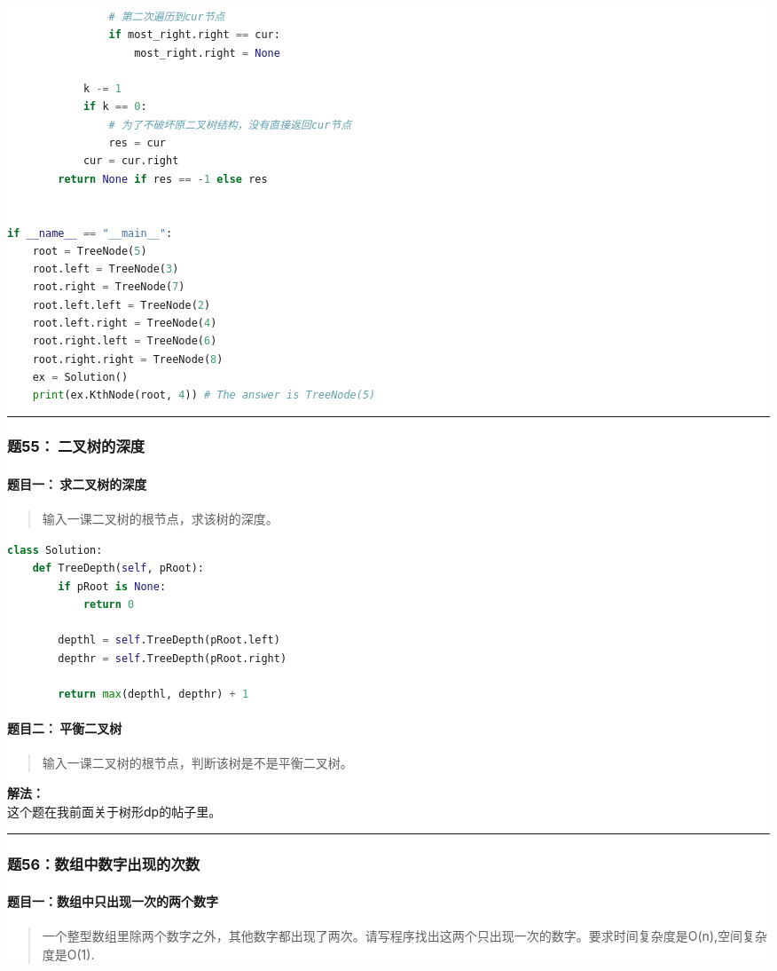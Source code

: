 ```python
                # 第二次遍历到cur节点
                if most_right.right == cur:
                    most_right.right = None

            k -= 1
            if k == 0:
                # 为了不破坏原二叉树结构，没有直接返回cur节点
                res = cur
            cur = cur.right
        return None if res == -1 else res


if __name__ == "__main__":
    root = TreeNode(5)
    root.left = TreeNode(3)
    root.right = TreeNode(7)
    root.left.left = TreeNode(2)
    root.left.right = TreeNode(4)
    root.right.left = TreeNode(6)
    root.right.right = TreeNode(8)
    ex = Solution()
    print(ex.KthNode(root, 4)) # The answer is TreeNode(5)
```


* * * 
### 题55： 二叉树的深度
#### 题目一： 求二叉树的深度
> 输入一课二叉树的根节点，求该树的深度。

```python
class Solution:
    def TreeDepth(self, pRoot):
        if pRoot is None:
            return 0
        
        depthl = self.TreeDepth(pRoot.left)
        depthr = self.TreeDepth(pRoot.right)
        
        return max(depthl, depthr) + 1
```

#### 题目二： 平衡二叉树
> 输入一课二叉树的根节点，判断该树是不是平衡二叉树。

**解法：** <br>
这个题在我前面关于树形dp的帖子里。


* * * 
### 题56：数组中数字出现的次数
#### 题目一：数组中只出现一次的两个数字
> 一个整型数组里除两个数字之外，其他数字都出现了两次。请写程序找出这两个只出现一次的数字。要求时间复杂度是O(n),空间复杂度是O(1).
